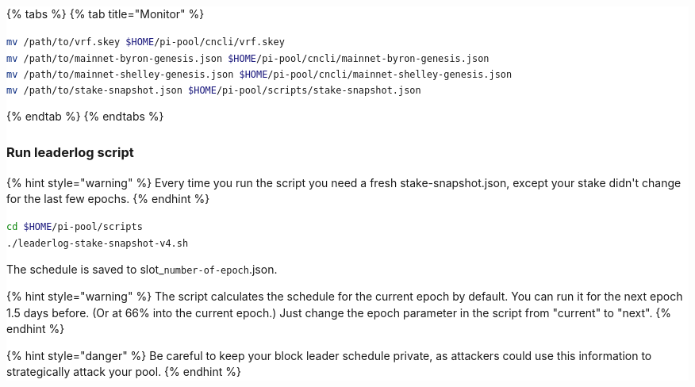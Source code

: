 {% tabs %}
{% tab title="Monitor" %}
```bash
mv /path/to/vrf.skey $HOME/pi-pool/cncli/vrf.skey
mv /path/to/mainnet-byron-genesis.json $HOME/pi-pool/cncli/mainnet-byron-genesis.json
mv /path/to/mainnet-shelley-genesis.json $HOME/pi-pool/cncli/mainnet-shelley-genesis.json
mv /path/to/stake-snapshot.json $HOME/pi-pool/scripts/stake-snapshot.json
```
{% endtab %}
{% endtabs %}

### Run leaderlog script

{% hint style="warning" %}
Every time you run the script you need a fresh stake-snapshot.json, except your stake didn't change for the last few epochs.
{% endhint %}

```bash
cd $HOME/pi-pool/scripts
./leaderlog-stake-snapshot-v4.sh
```

The schedule is saved to slot\_`number-of-epoch`.json.

{% hint style="warning" %}
The script calculates the schedule for the current epoch by default. You can run it for the next epoch 1.5 days before. \(Or at 66% into the current epoch.\) Just change the epoch parameter in the script from "current" to "next".
{% endhint %}

{% hint style="danger" %}
Be careful to keep your block leader schedule private, as attackers could use this information to strategically attack your pool.
{% endhint %}

